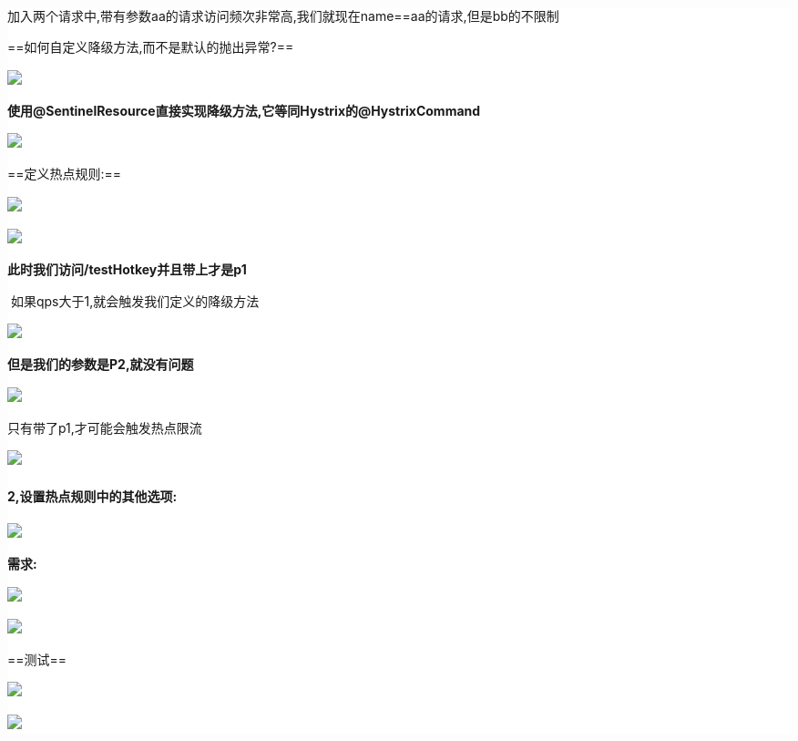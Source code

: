 ​			加入两个请求中,带有参数aa的请求访问频次非常高,我们就现在name==aa的请求,但是bb的不限制



==如何自定义降级方法,而不是默认的抛出异常?==

![](.\images\sentinel的38.png)

**使用@SentinelResource直接实现降级方法,它等同Hystrix的@HystrixCommand**

![](.\images\sentinel的39.png)



==定义热点规则:==

 ![](.\images\sentinel的40.png)

![](.\images\sentinel的42.png)

**此时我们访问/testHotkey并且带上才是p1**

​			如果qps大于1,就会触发我们定义的降级方法

![](.\images\sentinel的41.png)

**但是我们的参数是P2,就没有问题**

![](.\images\sentinel的44.png)



只有带了p1,才可能会触发热点限流

![](.\images\sentinel的43.png)





#### 2,设置热点规则中的其他选项:

![](.\images\sentinel的45.png)

**需求:**

![](.\images\sentinel的46.png)



![](.\images\sentinel的47.png)

==测试==

![](.\images\sentinel的48.png)

![](.\images\sentinel的49.png)


